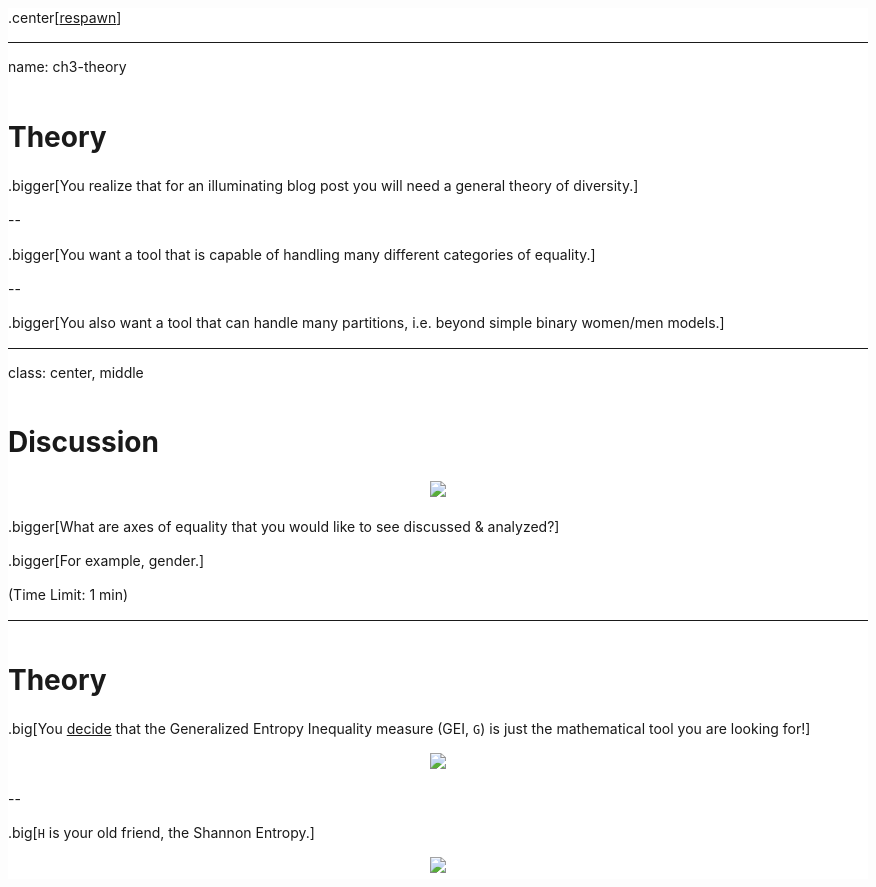 .center[[respawn](#ch3-blog)]

---
name: ch3-theory
# Theory

.bigger[You realize that for an illuminating blog post you will
need a general theory of diversity.]

--

.bigger[You want a tool that is capable of handling many different
categories of equality.]

--

.bigger[You also want a tool that can handle many partitions, i.e.
beyond simple binary women/men models.]

---
class: center, middle
# Discussion

<div style="text-align:center;">
<img src="discuss.png" style="width:200px;"/>
</div>

.bigger[What are axes of equality that you would like to see
discussed & analyzed?]

.bigger[For example, gender.]

(Time Limit: 1 min)

---
# Theory

.big[You [decide](https://github.com/scopatz/nf-project-inequality/blob/master/nf-project-inequality.ipynb)
that the Generalized Entropy Inequality measure (GEI, `G`) is just
the mathematical tool you are looking for!]

<div style="text-align:center;">
<img src="gei.svg" style="width:200px;"/>
</div>

--

.big[`H` is your old friend, the Shannon Entropy.]

<div style="text-align:center;">
<img src="shannon.svg" style="width:200px;"/>
</div>
